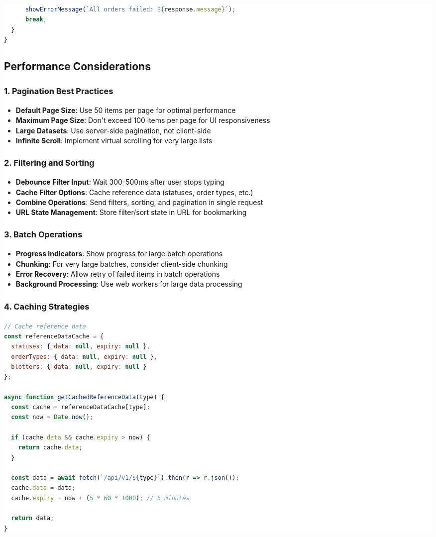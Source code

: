 ```javascript
      showErrorMessage(`All orders failed: ${response.message}`);
      break;
  }
}
```

## Performance Considerations

### 1. Pagination Best Practices

- **Default Page Size**: Use 50 items per page for optimal performance
- **Maximum Page Size**: Don't exceed 100 items per page for UI responsiveness
- **Large Datasets**: Use server-side pagination, not client-side
- **Infinite Scroll**: Implement virtual scrolling for very large lists

### 2. Filtering and Sorting

- **Debounce Filter Input**: Wait 300-500ms after user stops typing
- **Cache Filter Options**: Cache reference data (statuses, order types, etc.)
- **Combine Operations**: Send filters, sorting, and pagination in single request
- **URL State Management**: Store filter/sort state in URL for bookmarking

### 3. Batch Operations

- **Progress Indicators**: Show progress for large batch operations
- **Chunking**: For very large batches, consider client-side chunking
- **Error Recovery**: Allow retry of failed items in batch operations
- **Background Processing**: Use web workers for large data processing

### 4. Caching Strategies

```javascript
// Cache reference data
const referenceDataCache = {
  statuses: { data: null, expiry: null },
  orderTypes: { data: null, expiry: null },
  blotters: { data: null, expiry: null }
};

async function getCachedReferenceData(type) {
  const cache = referenceDataCache[type];
  const now = Date.now();
  
  if (cache.data && cache.expiry > now) {
    return cache.data;
  }
  
  const data = await fetch(`/api/v1/${type}`).then(r => r.json());
  cache.data = data;
  cache.expiry = now + (5 * 60 * 1000); // 5 minutes
  
  return data;
}
```
